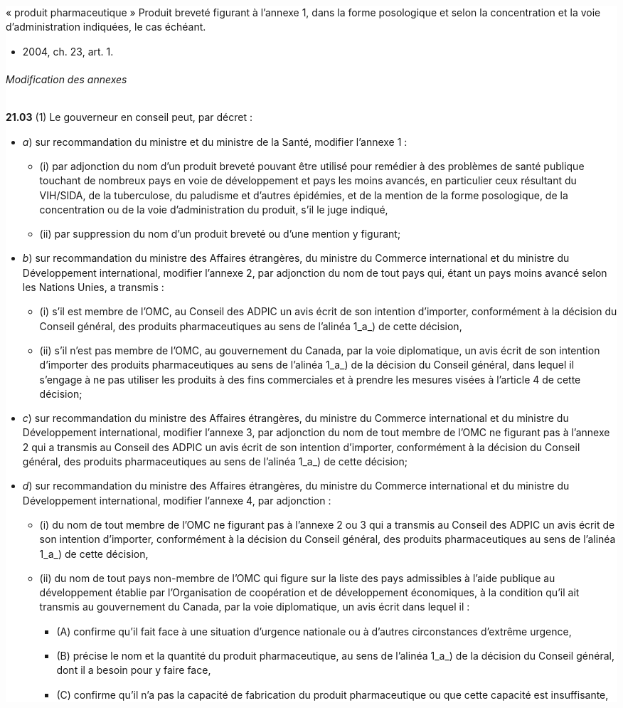     

« produit pharmaceutique » Produit breveté figurant à l’annexe 1, dans la forme posologique et selon la concentration et la voie d’administration indiquées, le cas échéant.

  * 2004, ch. 23, art. 1.

###### Modification des annexes

**21.03** (1) Le gouverneur en conseil peut, par décret :

  * _a_) sur recommandation du ministre et du ministre de la Santé, modifier l’annexe 1 :

    * (i) par adjonction du nom d’un produit breveté pouvant être utilisé pour remédier à des problèmes de santé publique touchant de nombreux pays en voie de développement et pays les moins avancés, en particulier ceux résultant du VIH/SIDA, de la tuberculose, du paludisme et d’autres épidémies, et de la mention de la forme posologique, de la concentration ou de la voie d’administration du produit, s’il le juge indiqué,

    * (ii) par suppression du nom d’un produit breveté ou d’une mention y figurant;

  * _b_) sur recommandation du ministre des Affaires étrangères, du ministre du Commerce international et du ministre du Développement international, modifier l’annexe 2, par adjonction du nom de tout pays qui, étant un pays moins avancé selon les Nations Unies, a transmis :

    * (i) s’il est membre de l’OMC, au Conseil des ADPIC un avis écrit de son intention d’importer, conformément à la décision du Conseil général, des produits pharmaceutiques au sens de l’alinéa 1_a_) de cette décision,

    * (ii) s’il n’est pas membre de l’OMC, au gouvernement du Canada, par la voie diplomatique, un avis écrit de son intention d’importer des produits pharmaceutiques au sens de l’alinéa 1_a_) de la décision du Conseil général, dans lequel il s’engage à ne pas utiliser les produits à des fins commerciales et à prendre les mesures visées à l’article 4 de cette décision;

  * _c_) sur recommandation du ministre des Affaires étrangères, du ministre du Commerce international et du ministre du Développement international, modifier l’annexe 3, par adjonction du nom de tout membre de l’OMC ne figurant pas à l’annexe 2 qui a transmis au Conseil des ADPIC un avis écrit de son intention d’importer, conformément à la décision du Conseil général, des produits pharmaceutiques au sens de l’alinéa 1_a_) de cette décision;

  * _d_) sur recommandation du ministre des Affaires étrangères, du ministre du Commerce international et du ministre du Développement international, modifier l’annexe 4, par adjonction :

    * (i) du nom de tout membre de l’OMC ne figurant pas à l’annexe 2 ou 3 qui a transmis au Conseil des ADPIC un avis écrit de son intention d’importer, conformément à la décision du Conseil général, des produits pharmaceutiques au sens de l’alinéa 1_a_) de cette décision,

    * (ii) du nom de tout pays non-membre de l’OMC qui figure sur la liste des pays admissibles à l’aide publique au développement établie par l’Organisation de coopération et de développement économiques, à la condition qu’il ait transmis au gouvernement du Canada, par la voie diplomatique, un avis écrit dans lequel il :

      * (A) confirme qu’il fait face à une situation d’urgence nationale ou à d’autres circonstances d’extrême urgence,

      * (B) précise le nom et la quantité du produit pharmaceutique, au sens de l’alinéa 1_a_) de la décision du Conseil général, dont il a besoin pour y faire face,

      * (C) confirme qu’il n’a pas la capacité de fabrication du produit pharmaceutique ou que cette capacité est insuffisante,
